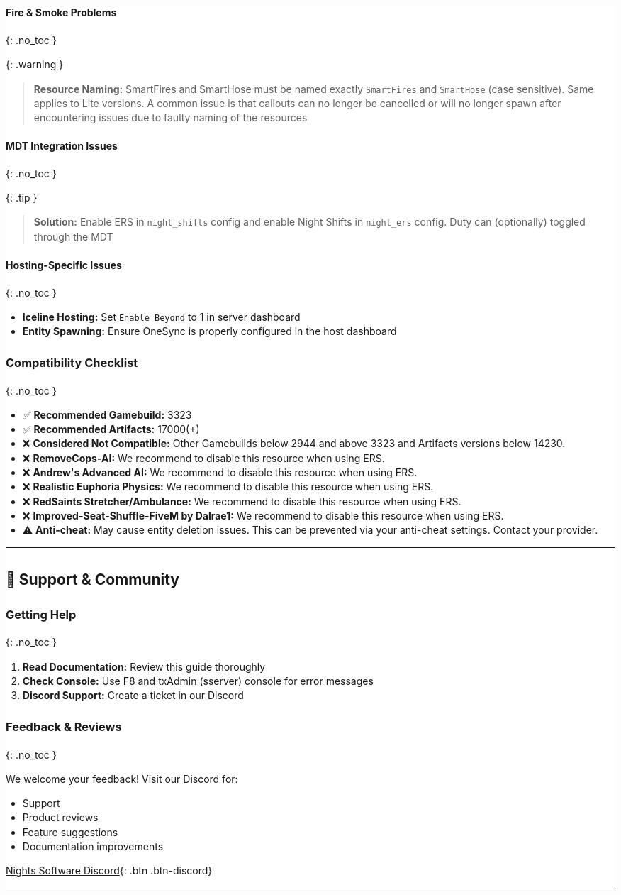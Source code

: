 #### **Fire & Smoke Problems**
{: .no_toc }

{: .warning }
> **Resource Naming:** SmartFires and SmartHose must be named exactly `SmartFires` and `SmartHose` (case sensitive). Same applies to Lite versions. A common issue is that callouts can no longer be cancelled or will no longer spawn after encountering issues due to faulty naming of the resources

#### **MDT Integration Issues**
{: .no_toc }

{: .tip }
> **Solution:** Enable ERS in `night_shifts` config and enable Night Shifts in `night_ers` config. Duty can (optionally) toggled through the MDT

#### **Hosting-Specific Issues**
{: .no_toc }

- **Iceline Hosting:** Set `Enable Beyond` to 1 in server dashboard
- **Entity Spawning:** Ensure OneSync is properly configured in the host dashboard

### **Compatibility Checklist**
{: .no_toc }

- ✅ **Recommended Gamebuild:** 3323
- ✅ **Recommended Artifacts:** 17000(+)
- ❌ **Considered Not Compatible:** Other Gamebuilds below 2944 and above 3323 and Artifacts versions below 14230.
- ❌ **RemoveCops-AI:** We recommend to disable this resource when using ERS.
- ❌ **Andrew's Advanced AI:** We recommend to disable this resource when using ERS.
- ❌ **Realistic Euphoria Physics:** We recommend to disable this resource when using ERS.
- ❌ **RedSaints Stretcher/Ambulance:** We recommend to disable this resource when using ERS.
- ❌ **Improved-Seat-Shuffle-FiveM by Dalrae1:** We recommend to disable this resource when using ERS.
- ⚠️ **Anti-cheat:** May cause entity deletion issues. This can be prevented via your anti-cheat settings. Contact your provider.

---

## 💬 Support & Community

### **Getting Help**
{: .no_toc }

1. **Read Documentation:** Review this guide thoroughly
2. **Check Console:** Use F8 and txAdmin (sserver) console for error messages
3. **Discord Support:** Create a ticket in our Discord

### **Feedback & Reviews**
{: .no_toc }

We welcome your feedback! Visit our Discord for:
- Support
- Product reviews
- Feature suggestions
- Documentation improvements

[Nights Software Discord](https://discord.nights-software.com){: .btn .btn-discord}

---


